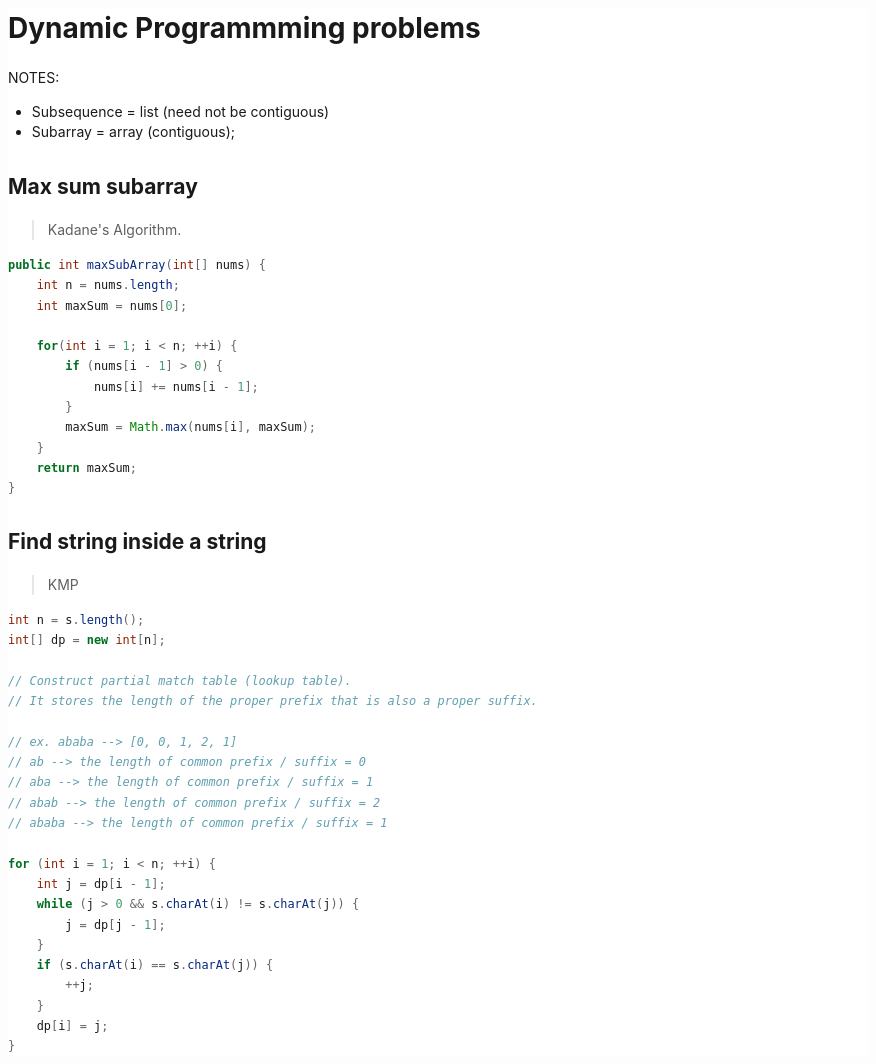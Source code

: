 # Dynamic Programmming problems

NOTES:

* Subsequence = list (need not be contiguous)
* Subarray = array (contiguous);

## Max sum subarray

> Kadane's Algorithm.

```java
public int maxSubArray(int[] nums) {
    int n = nums.length;
    int maxSum = nums[0];

    for(int i = 1; i < n; ++i) {
        if (nums[i - 1] > 0) {
            nums[i] += nums[i - 1];
        }
        maxSum = Math.max(nums[i], maxSum);
    }
    return maxSum;
}
```

## Find string inside a string

> KMP

```java
int n = s.length();
int[] dp = new int[n];

// Construct partial match table (lookup table).
// It stores the length of the proper prefix that is also a proper suffix.

// ex. ababa --> [0, 0, 1, 2, 1]
// ab --> the length of common prefix / suffix = 0
// aba --> the length of common prefix / suffix = 1
// abab --> the length of common prefix / suffix = 2
// ababa --> the length of common prefix / suffix = 1

for (int i = 1; i < n; ++i) {
    int j = dp[i - 1];
    while (j > 0 && s.charAt(i) != s.charAt(j)) {
        j = dp[j - 1];
    }
    if (s.charAt(i) == s.charAt(j)) {
        ++j;
    }
    dp[i] = j;
}
```

